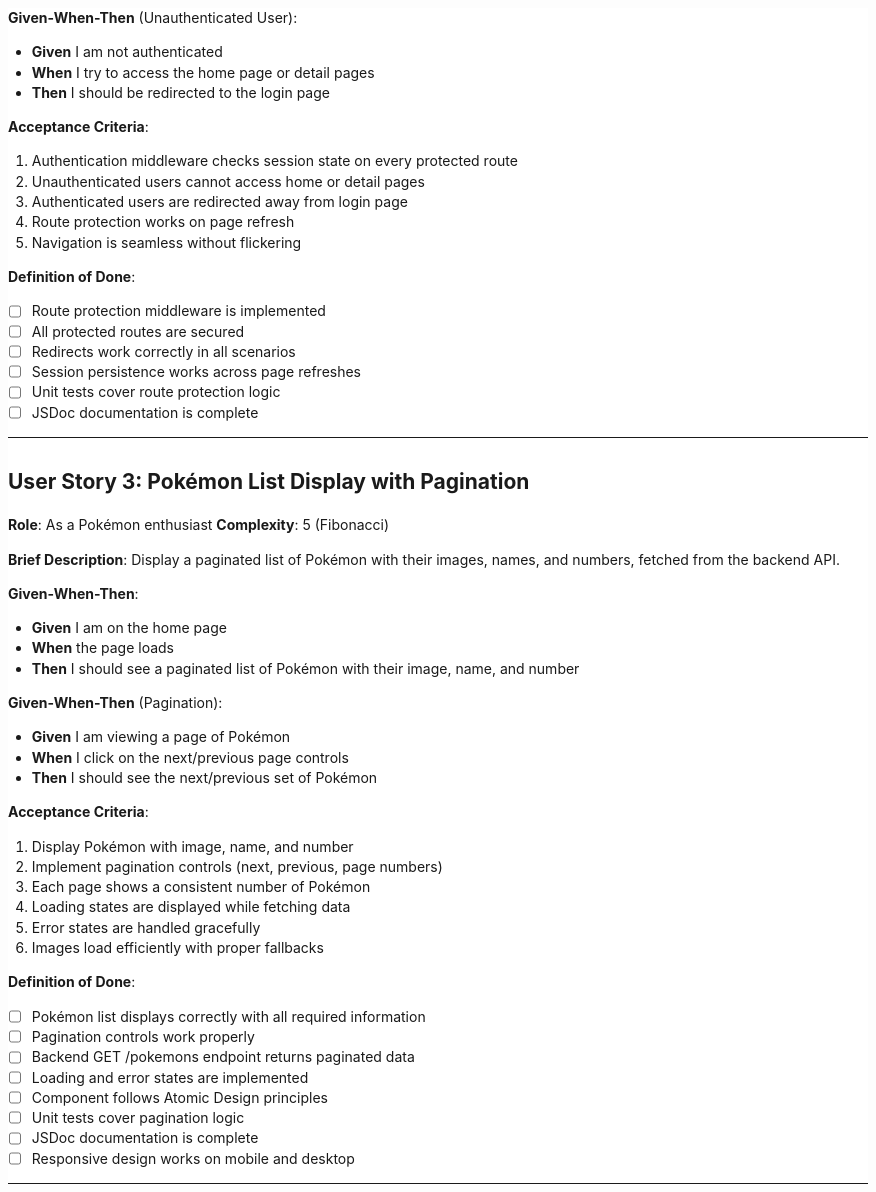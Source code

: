 **Given-When-Then** (Unauthenticated User):
- **Given** I am not authenticated
- **When** I try to access the home page or detail pages
- **Then** I should be redirected to the login page

**Acceptance Criteria**:
1. Authentication middleware checks session state on every protected route
2. Unauthenticated users cannot access home or detail pages
3. Authenticated users are redirected away from login page
4. Route protection works on page refresh
5. Navigation is seamless without flickering

**Definition of Done**:
- [ ] Route protection middleware is implemented
- [ ] All protected routes are secured
- [ ] Redirects work correctly in all scenarios
- [ ] Session persistence works across page refreshes
- [ ] Unit tests cover route protection logic
- [ ] JSDoc documentation is complete

---

## User Story 3: Pokémon List Display with Pagination

**Role**: As a Pokémon enthusiast
**Complexity**: 5 (Fibonacci)

**Brief Description**:
Display a paginated list of Pokémon with their images, names, and numbers, fetched from the backend API.

**Given-When-Then**:
- **Given** I am on the home page
- **When** the page loads
- **Then** I should see a paginated list of Pokémon with their image, name, and number

**Given-When-Then** (Pagination):
- **Given** I am viewing a page of Pokémon
- **When** I click on the next/previous page controls
- **Then** I should see the next/previous set of Pokémon

**Acceptance Criteria**:
1. Display Pokémon with image, name, and number
2. Implement pagination controls (next, previous, page numbers)
3. Each page shows a consistent number of Pokémon
4. Loading states are displayed while fetching data
5. Error states are handled gracefully
6. Images load efficiently with proper fallbacks

**Definition of Done**:
- [ ] Pokémon list displays correctly with all required information
- [ ] Pagination controls work properly
- [ ] Backend GET /pokemons endpoint returns paginated data
- [ ] Loading and error states are implemented
- [ ] Component follows Atomic Design principles
- [ ] Unit tests cover pagination logic
- [ ] JSDoc documentation is complete
- [ ] Responsive design works on mobile and desktop

---